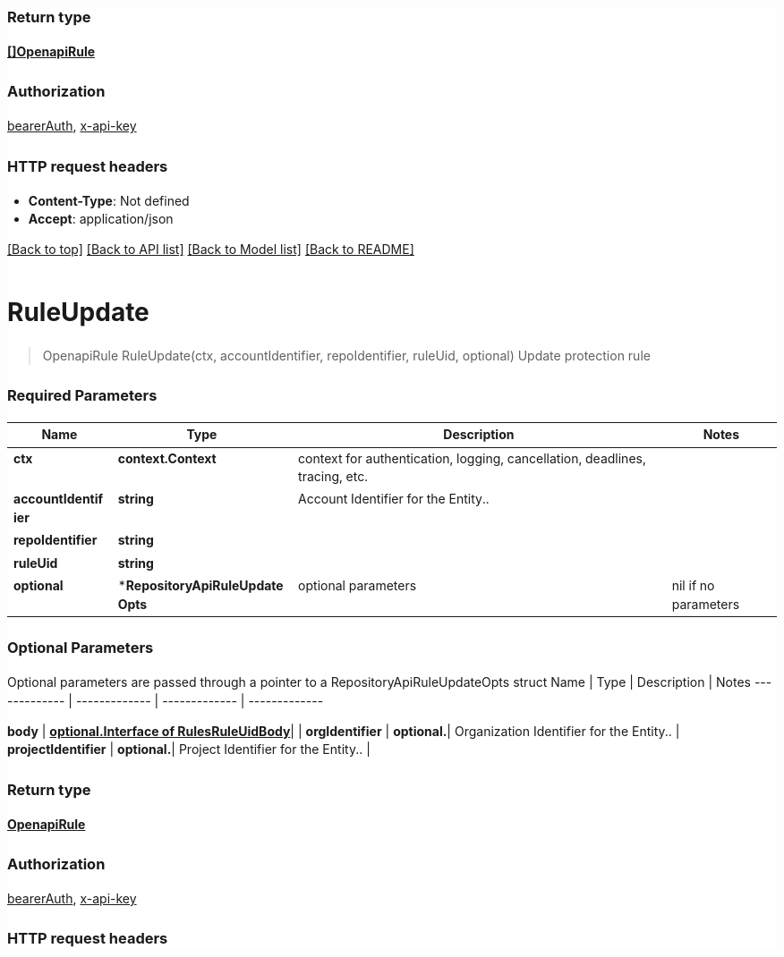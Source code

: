 ### Return type

[**[]OpenapiRule**](OpenapiRule.md)

### Authorization

[bearerAuth](../README.md#bearerAuth), [x-api-key](../README.md#x-api-key)

### HTTP request headers

 - **Content-Type**: Not defined
 - **Accept**: application/json

[[Back to top]](#) [[Back to API list]](../README.md#documentation-for-api-endpoints) [[Back to Model list]](../README.md#documentation-for-models) [[Back to README]](../README.md)

# **RuleUpdate**
> OpenapiRule RuleUpdate(ctx, accountIdentifier, repoIdentifier, ruleUid, optional)
Update protection rule

### Required Parameters

Name | Type | Description  | Notes
------------- | ------------- | ------------- | -------------
 **ctx** | **context.Context** | context for authentication, logging, cancellation, deadlines, tracing, etc.
  **accountIdentifier** | **string**| Account Identifier for the Entity.. | 
  **repoIdentifier** | **string**|  | 
  **ruleUid** | **string**|  | 
 **optional** | ***RepositoryApiRuleUpdateOpts** | optional parameters | nil if no parameters

### Optional Parameters
Optional parameters are passed through a pointer to a RepositoryApiRuleUpdateOpts struct
Name | Type | Description  | Notes
------------- | ------------- | ------------- | -------------



 **body** | [**optional.Interface of RulesRuleUidBody**](RulesRuleUidBody.md)|  | 
 **orgIdentifier** | **optional.**| Organization Identifier for the Entity.. | 
 **projectIdentifier** | **optional.**| Project Identifier for the Entity.. | 

### Return type

[**OpenapiRule**](OpenapiRule.md)

### Authorization

[bearerAuth](../README.md#bearerAuth), [x-api-key](../README.md#x-api-key)

### HTTP request headers
